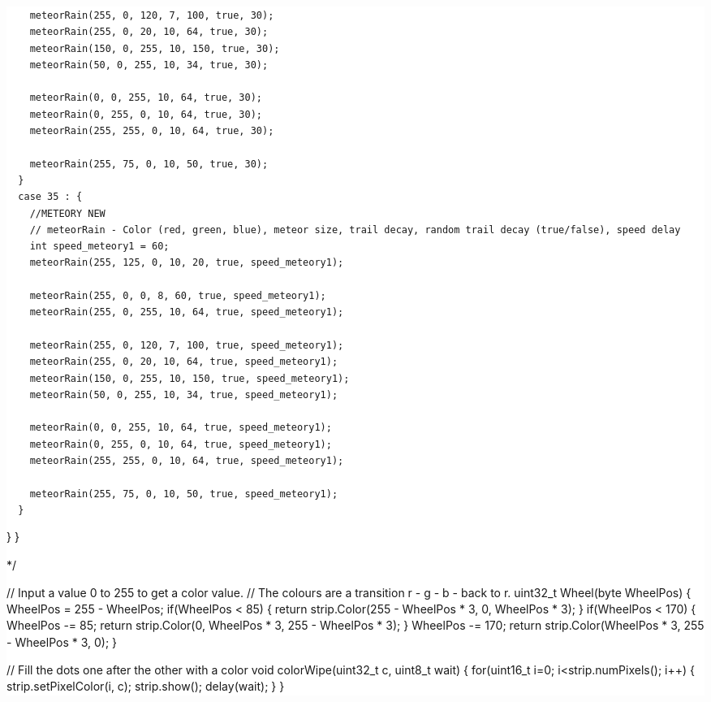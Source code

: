        meteorRain(255, 0, 120, 7, 100, true, 30);
        meteorRain(255, 0, 20, 10, 64, true, 30);
        meteorRain(150, 0, 255, 10, 150, true, 30);
        meteorRain(50, 0, 255, 10, 34, true, 30);
        
        meteorRain(0, 0, 255, 10, 64, true, 30);
        meteorRain(0, 255, 0, 10, 64, true, 30);
        meteorRain(255, 255, 0, 10, 64, true, 30);
        
        meteorRain(255, 75, 0, 10, 50, true, 30);
      }
      case 35 : {
        //METEORY NEW
        // meteorRain - Color (red, green, blue), meteor size, trail decay, random trail decay (true/false), speed delay
        int speed_meteory1 = 60;
        meteorRain(255, 125, 0, 10, 20, true, speed_meteory1);
        
        meteorRain(255, 0, 0, 8, 60, true, speed_meteory1);
        meteorRain(255, 0, 255, 10, 64, true, speed_meteory1);
        
        meteorRain(255, 0, 120, 7, 100, true, speed_meteory1);
        meteorRain(255, 0, 20, 10, 64, true, speed_meteory1);
        meteorRain(150, 0, 255, 10, 150, true, speed_meteory1);
        meteorRain(50, 0, 255, 10, 34, true, speed_meteory1);
        
        meteorRain(0, 0, 255, 10, 64, true, speed_meteory1);
        meteorRain(0, 255, 0, 10, 64, true, speed_meteory1);
        meteorRain(255, 255, 0, 10, 64, true, speed_meteory1);
        
        meteorRain(255, 75, 0, 10, 50, true, speed_meteory1);
      }
  }
}

*/


// Input a value 0 to 255 to get a color value.
// The colours are a transition r - g - b - back to r.
uint32_t Wheel(byte WheelPos) {
  WheelPos = 255 - WheelPos;
  if(WheelPos < 85) {
    return strip.Color(255 - WheelPos * 3, 0, WheelPos * 3);
  }
  if(WheelPos < 170) {
    WheelPos -= 85;
    return strip.Color(0, WheelPos * 3, 255 - WheelPos * 3);
  }
  WheelPos -= 170;
  return strip.Color(WheelPos * 3, 255 - WheelPos * 3, 0);
}

// Fill the dots one after the other with a color
void colorWipe(uint32_t c, uint8_t wait) {
  for(uint16_t i=0; i<strip.numPixels(); i++) {
    strip.setPixelColor(i, c);
    strip.show();
    delay(wait);
  }
}
